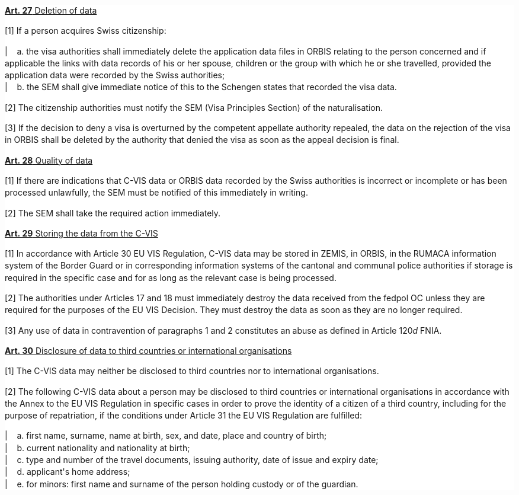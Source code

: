 [**Art. 27** Deletion of data](https://www.fedlex.admin.ch/eli/cc/2014/2/en#art_27) 

[1] If a person acquires Swiss citizenship:


|    a. the visa authorities shall immediately delete the application data files in ORBIS relating to the person concerned and if applicable the links with data records of his or her spouse, children or the group with which he or she travelled, provided the application data were recorded by the Swiss authorities;  
|    b. the SEM shall give immediate notice of this to the Schengen states that recorded the visa data.

[2] The citizenship authorities must notify the SEM (Visa Principles Section) of the naturalisation.

[3] If the decision to deny a visa is overturned by the competent appellate authority repealed, the data on the rejection of the visa in ORBIS shall be deleted by the authority that denied the visa as soon as the appeal decision is final.

[**Art. 28** Quality of data](https://www.fedlex.admin.ch/eli/cc/2014/2/en#art_28) 

[1] If there are indications that C-VIS data or ORBIS data recorded by the Swiss authorities is incorrect or incomplete or has been processed unlawfully, the SEM must be notified of this immediately in writing.

[2] The SEM shall take the required action immediately.

[**Art. 29** Storing the data from the C-VIS](https://www.fedlex.admin.ch/eli/cc/2014/2/en#art_29) 

[1] In accordance with Article 30 EU VIS Regulation, C-VIS data may be stored in ZEMIS, in ORBIS, in the RUMACA information system of the Border Guard or in corresponding information systems of the cantonal and communal police authorities if storage is required in the specific case and for as long as the relevant case is being processed.

[2] The authorities under Articles 17 and 18 must immediately destroy the data received from the fedpol OC unless they are required for the purposes of the EU VIS Decision. They must destroy the data as soon as they are no longer required.

[3] Any use of data in contravention of paragraphs 1 and 2 constitutes an abuse as defined in Article 120*d* FNIA.

[**Art. 30** Disclosure of data to third countries or international organisations](https://www.fedlex.admin.ch/eli/cc/2014/2/en#art_30) 

[1] The C-VIS data may neither be disclosed to third countries nor to international organisations.

[2] The following C-VIS data about a person may be disclosed to third countries or international organisations in accordance with the Annex to the EU VIS Regulation in specific cases in order to prove the identity of a citizen of a third country, including for the purpose of repatriation, if the conditions under Article 31 the EU VIS Regulation are fulfilled:


|    a. first name, surname, name at birth, sex, and date, place and country of birth;  
|    b. current nationality and nationality at birth;  
|    c. type and number of the travel documents, issuing authority, date of issue and expiry date;  
|    d. applicant's home address;  
|    e. for minors: first name and surname of the person holding custody or of the guardian.
